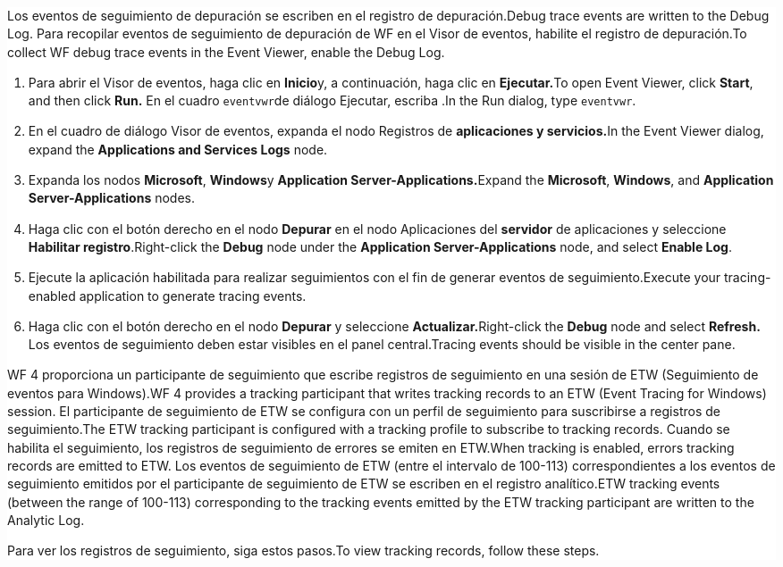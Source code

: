 <span data-ttu-id="8feda-137">Los eventos de seguimiento de depuración se escriben en el registro de depuración.</span><span class="sxs-lookup"><span data-stu-id="8feda-137">Debug trace events are written to the Debug Log.</span></span> <span data-ttu-id="8feda-138">Para recopilar eventos de seguimiento de depuración de WF en el Visor de eventos, habilite el registro de depuración.</span><span class="sxs-lookup"><span data-stu-id="8feda-138">To collect WF debug trace events in the Event Viewer, enable the Debug Log.</span></span>

1. <span data-ttu-id="8feda-139">Para abrir el Visor de eventos, haga clic en **Inicio**y, a continuación, haga clic en **Ejecutar.**</span><span class="sxs-lookup"><span data-stu-id="8feda-139">To open Event Viewer, click **Start**, and then click **Run.**</span></span> <span data-ttu-id="8feda-140">En el cuadro `eventvwr`de diálogo Ejecutar, escriba .</span><span class="sxs-lookup"><span data-stu-id="8feda-140">In the Run dialog, type `eventvwr`.</span></span>

2. <span data-ttu-id="8feda-141">En el cuadro de diálogo Visor de eventos, expanda el nodo Registros de **aplicaciones y servicios.**</span><span class="sxs-lookup"><span data-stu-id="8feda-141">In the Event Viewer dialog, expand the **Applications and Services Logs** node.</span></span>

3. <span data-ttu-id="8feda-142">Expanda los nodos **Microsoft**, **Windows**y **Application Server-Applications.**</span><span class="sxs-lookup"><span data-stu-id="8feda-142">Expand the **Microsoft**, **Windows**, and **Application Server-Applications** nodes.</span></span>

4. <span data-ttu-id="8feda-143">Haga clic con el botón derecho en el nodo **Depurar** en el nodo Aplicaciones del **servidor** de aplicaciones y seleccione **Habilitar registro**.</span><span class="sxs-lookup"><span data-stu-id="8feda-143">Right-click the **Debug** node under the **Application Server-Applications** node, and select **Enable Log**.</span></span>

5. <span data-ttu-id="8feda-144">Ejecute la aplicación habilitada para realizar seguimientos con el fin de generar eventos de seguimiento.</span><span class="sxs-lookup"><span data-stu-id="8feda-144">Execute your tracing-enabled application to generate tracing events.</span></span>

6. <span data-ttu-id="8feda-145">Haga clic con el botón derecho en el nodo **Depurar** y seleccione **Actualizar.**</span><span class="sxs-lookup"><span data-stu-id="8feda-145">Right-click the **Debug** node and select **Refresh.**</span></span> <span data-ttu-id="8feda-146">Los eventos de seguimiento deben estar visibles en el panel central.</span><span class="sxs-lookup"><span data-stu-id="8feda-146">Tracing events should be visible in the center pane.</span></span>

<span data-ttu-id="8feda-147">WF 4 proporciona un participante de seguimiento que escribe registros de seguimiento en una sesión de ETW (Seguimiento de eventos para Windows).</span><span class="sxs-lookup"><span data-stu-id="8feda-147">WF 4 provides a tracking participant that writes tracking records to an ETW (Event Tracing for Windows) session.</span></span> <span data-ttu-id="8feda-148">El participante de seguimiento de ETW se configura con un perfil de seguimiento para suscribirse a registros de seguimiento.</span><span class="sxs-lookup"><span data-stu-id="8feda-148">The ETW tracking participant is configured with a tracking profile to subscribe to tracking records.</span></span> <span data-ttu-id="8feda-149">Cuando se habilita el seguimiento, los registros de seguimiento de errores se emiten en ETW.</span><span class="sxs-lookup"><span data-stu-id="8feda-149">When tracking is enabled, errors tracking records are emitted to ETW.</span></span> <span data-ttu-id="8feda-150">Los eventos de seguimiento de ETW (entre el intervalo de 100-113) correspondientes a los eventos de seguimiento emitidos por el participante de seguimiento de ETW se escriben en el registro analítico.</span><span class="sxs-lookup"><span data-stu-id="8feda-150">ETW tracking events (between the range of 100-113) corresponding to the tracking events emitted by the ETW tracking participant are written to the Analytic Log.</span></span>

<span data-ttu-id="8feda-151">Para ver los registros de seguimiento, siga estos pasos.</span><span class="sxs-lookup"><span data-stu-id="8feda-151">To view tracking records, follow these steps.</span></span>
